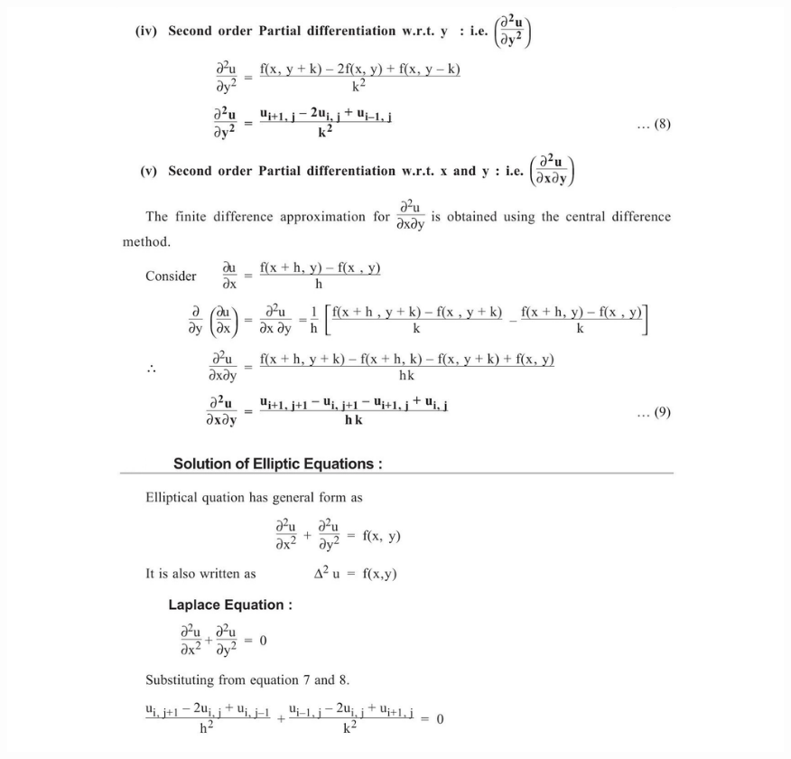 <img src="./images/fig4.jpg" style='width: 100%;'>

<img src="./images/fig5.jpg" style='width: 100%;'>
